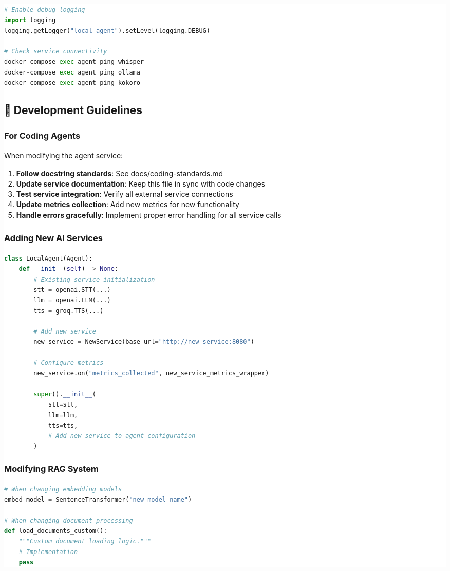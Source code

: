 ```python
# Enable debug logging
import logging
logging.getLogger("local-agent").setLevel(logging.DEBUG)

# Check service connectivity
docker-compose exec agent ping whisper
docker-compose exec agent ping ollama
docker-compose exec agent ping kokoro
```

## 🔧 Development Guidelines

### For Coding Agents

When modifying the agent service:

1. **Follow docstring standards**: See [docs/coding-standards.md](../coding-standards.md)
2. **Update service documentation**: Keep this file in sync with code changes
3. **Test service integration**: Verify all external service connections
4. **Update metrics collection**: Add new metrics for new functionality
5. **Handle errors gracefully**: Implement proper error handling for all service calls

### Adding New AI Services

```python
class LocalAgent(Agent):
    def __init__(self) -> None:
        # Existing service initialization
        stt = openai.STT(...)
        llm = openai.LLM(...)
        tts = groq.TTS(...)
        
        # Add new service
        new_service = NewService(base_url="http://new-service:8080")
        
        # Configure metrics
        new_service.on("metrics_collected", new_service_metrics_wrapper)
        
        super().__init__(
            stt=stt,
            llm=llm,
            tts=tts,
            # Add new service to agent configuration
        )
```

### Modifying RAG System

```python
# When changing embedding models
embed_model = SentenceTransformer("new-model-name")

# When changing document processing
def load_documents_custom():
    """Custom document loading logic."""
    # Implementation
    pass
```
